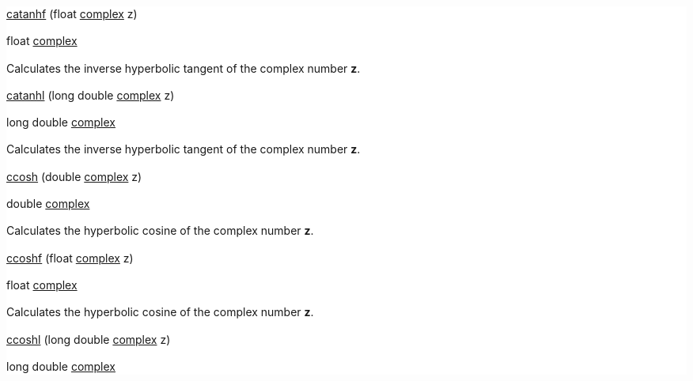 </td>
</tr>
<tr id="row539806376084824"><td class="cellrowborder" valign="top" width="50%" headers="mcps1.1.3.1.1 "><p id="p529345425084824"><a name="p529345425084824"></a><a name="p529345425084824"></a><a href="math.md#ga480c29e0eeace893be77a2c61995d2ec">catanhf</a> (float <a href="math.md#ga0fa4878c968311979d497ccc322e0b9b">complex</a> z)</p>
</td>
<td class="cellrowborder" valign="top" width="50%" headers="mcps1.1.3.1.2 "><p id="p2018651376084824"><a name="p2018651376084824"></a><a name="p2018651376084824"></a>float <a href="math.md#ga0fa4878c968311979d497ccc322e0b9b">complex</a> </p>
<p id="p643091941084824"><a name="p643091941084824"></a><a name="p643091941084824"></a>Calculates the inverse hyperbolic tangent of the complex number <strong id="b1868423204084824"><a name="b1868423204084824"></a><a name="b1868423204084824"></a>z</strong>. </p>
</td>
</tr>
<tr id="row8457371084824"><td class="cellrowborder" valign="top" width="50%" headers="mcps1.1.3.1.1 "><p id="p175704385084824"><a name="p175704385084824"></a><a name="p175704385084824"></a><a href="math.md#gab2422355124f175a41ec092c3b8adf2b">catanhl</a> (long double <a href="math.md#ga0fa4878c968311979d497ccc322e0b9b">complex</a> z)</p>
</td>
<td class="cellrowborder" valign="top" width="50%" headers="mcps1.1.3.1.2 "><p id="p1387493237084824"><a name="p1387493237084824"></a><a name="p1387493237084824"></a>long double <a href="math.md#ga0fa4878c968311979d497ccc322e0b9b">complex</a> </p>
<p id="p1156693149084824"><a name="p1156693149084824"></a><a name="p1156693149084824"></a>Calculates the inverse hyperbolic tangent of the complex number <strong id="b413936222084824"><a name="b413936222084824"></a><a name="b413936222084824"></a>z</strong>. </p>
</td>
</tr>
<tr id="row1549244995084824"><td class="cellrowborder" valign="top" width="50%" headers="mcps1.1.3.1.1 "><p id="p1233313511084824"><a name="p1233313511084824"></a><a name="p1233313511084824"></a><a href="math.md#ga62c8f7e0cce95bbf670af16376909324">ccosh</a> (double <a href="math.md#ga0fa4878c968311979d497ccc322e0b9b">complex</a> z)</p>
</td>
<td class="cellrowborder" valign="top" width="50%" headers="mcps1.1.3.1.2 "><p id="p1377331448084824"><a name="p1377331448084824"></a><a name="p1377331448084824"></a>double <a href="math.md#ga0fa4878c968311979d497ccc322e0b9b">complex</a> </p>
<p id="p1124520660084824"><a name="p1124520660084824"></a><a name="p1124520660084824"></a>Calculates the hyperbolic cosine of the complex number <strong id="b568097595084824"><a name="b568097595084824"></a><a name="b568097595084824"></a>z</strong>. </p>
</td>
</tr>
<tr id="row1604974440084824"><td class="cellrowborder" valign="top" width="50%" headers="mcps1.1.3.1.1 "><p id="p637906387084824"><a name="p637906387084824"></a><a name="p637906387084824"></a><a href="math.md#gabe11c35bd81b278ab0e47196c5952662">ccoshf</a> (float <a href="math.md#ga0fa4878c968311979d497ccc322e0b9b">complex</a> z)</p>
</td>
<td class="cellrowborder" valign="top" width="50%" headers="mcps1.1.3.1.2 "><p id="p1058432500084824"><a name="p1058432500084824"></a><a name="p1058432500084824"></a>float <a href="math.md#ga0fa4878c968311979d497ccc322e0b9b">complex</a> </p>
<p id="p750748620084824"><a name="p750748620084824"></a><a name="p750748620084824"></a>Calculates the hyperbolic cosine of the complex number <strong id="b903126936084824"><a name="b903126936084824"></a><a name="b903126936084824"></a>z</strong>. </p>
</td>
</tr>
<tr id="row880940781084824"><td class="cellrowborder" valign="top" width="50%" headers="mcps1.1.3.1.1 "><p id="p1359033563084824"><a name="p1359033563084824"></a><a name="p1359033563084824"></a><a href="math.md#gad2b7878b871c0266ecb1f58e5bf141a7">ccoshl</a> (long double <a href="math.md#ga0fa4878c968311979d497ccc322e0b9b">complex</a> z)</p>
</td>
<td class="cellrowborder" valign="top" width="50%" headers="mcps1.1.3.1.2 "><p id="p1910332317084824"><a name="p1910332317084824"></a><a name="p1910332317084824"></a>long double <a href="math.md#ga0fa4878c968311979d497ccc322e0b9b">complex</a> </p>